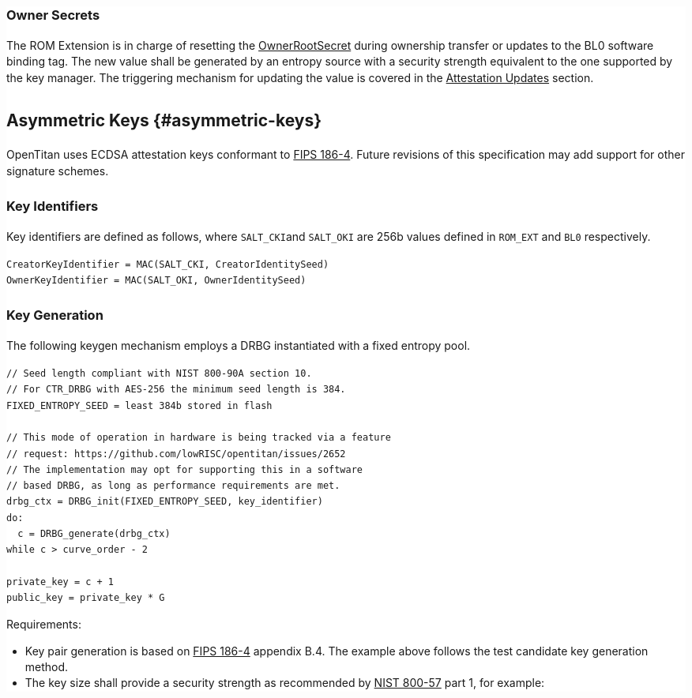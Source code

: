 ### Owner Secrets



The ROM Extension is in charge of resetting the [OwnerRootSecret](#) during
ownership transfer or updates to the BL0 software binding tag. The new value
shall be generated by an entropy source with a security strength equivalent to
the one supported by the key manager. The triggering mechanism for updating the
value is covered in the [Attestation Updates](#attestation-updates) section.

## Asymmetric Keys {#asymmetric-keys}

OpenTitan uses ECDSA attestation keys conformant to
[FIPS 186-4](https://nvlpubs.nist.gov/nistpubs/FIPS/NIST.FIPS.186-4.pdf). Future
revisions of this specification may add support for other signature schemes.

### Key Identifiers

Key identifiers are defined as follows, where `SALT_CKI`and `SALT_OKI` are 256b
values defined in `ROM_EXT` and `BL0` respectively.

```
CreatorKeyIdentifier = MAC(SALT_CKI, CreatorIdentitySeed)
OwnerKeyIdentifier = MAC(SALT_OKI, OwnerIdentitySeed)
```

### Key Generation

The following keygen mechanism employs a DRBG instantiated with a fixed entropy
pool.

```
// Seed length compliant with NIST 800-90A section 10.
// For CTR_DRBG with AES-256 the minimum seed length is 384.
FIXED_ENTROPY_SEED = least 384b stored in flash

// This mode of operation in hardware is being tracked via a feature
// request: https://github.com/lowRISC/opentitan/issues/2652
// The implementation may opt for supporting this in a software
// based DRBG, as long as performance requirements are met.
drbg_ctx = DRBG_init(FIXED_ENTROPY_SEED, key_identifier)
do:
  c = DRBG_generate(drbg_ctx)
while c > curve_order - 2

private_key = c + 1
public_key = private_key * G
```

Requirements:

*   Key pair generation is based on
    [FIPS 186-4](https://nvlpubs.nist.gov/nistpubs/FIPS/NIST.FIPS.186-4.pdf)
    appendix B.4. The example above follows the test candidate key generation
    method.
*   The key size shall provide a security strength as recommended by
    [NIST 800-57](https://nvlpubs.nist.gov/nistpubs/SpecialPublications/NIST.SP.800-57pt1r4.pdf)
    part 1, for example:

